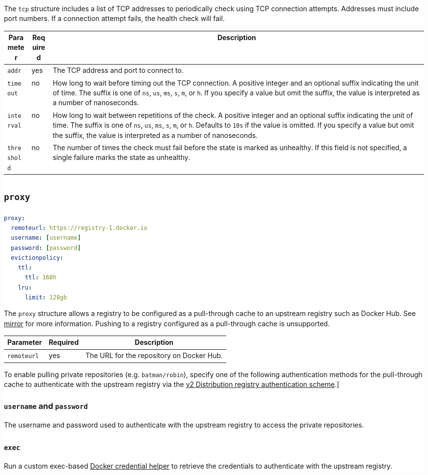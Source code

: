 The `tcp` structure includes a list of TCP addresses to periodically check using
TCP connection attempts. Addresses must include port numbers. If a connection
attempt fails, the health check will fail.

| Parameter | Required | Description                                           |
|-----------|----------|-------------------------------------------------------|
| `addr`    | yes      | The TCP address and port to connect to.               |
| `timeout` | no       | How long to wait before timing out the TCP connection. A positive integer and an optional suffix indicating the unit of time. The suffix is one of `ns`, `us`, `ms`, `s`, `m`, or `h`. If you specify a value but omit the suffix, the value is interpreted as a number of nanoseconds. |
| `interval`| no       | How long to wait between repetitions of the check. A positive integer and an optional suffix indicating the unit of time. The suffix is one of `ns`, `us`, `ms`, `s`, `m`, or `h`. Defaults to `10s` if the value is omitted. If you specify a value but omit the suffix, the value is interpreted as a number of nanoseconds. |
| `threshold`| no      | The number of times the check must fail before the state is marked as unhealthy. If this field is not specified, a single failure marks the state as unhealthy. |


## `proxy`

```yaml
proxy:
  remoteurl: https://registry-1.docker.io
  username: [username]
  password: [password]
  evictionpolicy:
    ttl:
      ttl: 168h
    lru:
      limit: 128gb
```

The `proxy` structure allows a registry to be configured as a pull-through cache
to an upstream registry such as Docker Hub. See
[mirror](../recipes/mirror.md)
for more information. Pushing to a registry configured as a pull-through cache
is unsupported.

| Parameter | Required | Description                                           |
|-----------|----------|-------------------------------------------------------|
| `remoteurl`| yes     | The URL for the repository on Docker Hub.             |

To enable pulling private repositories (e.g. `batman/robin`), specify one of the
following authentication methods for the pull-through cache to authenticate with
the upstream registry via the [v2 Distribution registry authentication
scheme](https://distribution.github.io/distribution/spec/auth/token/).]

### `username` and `password`

The username and password used to authenticate with the upstream registry to
access the private repositories.

### `exec`

Run a custom exec-based [Docker credential helper](https://github.com/docker/docker-credential-helpers)
to retrieve the credentials to authenticate with the upstream registry.
